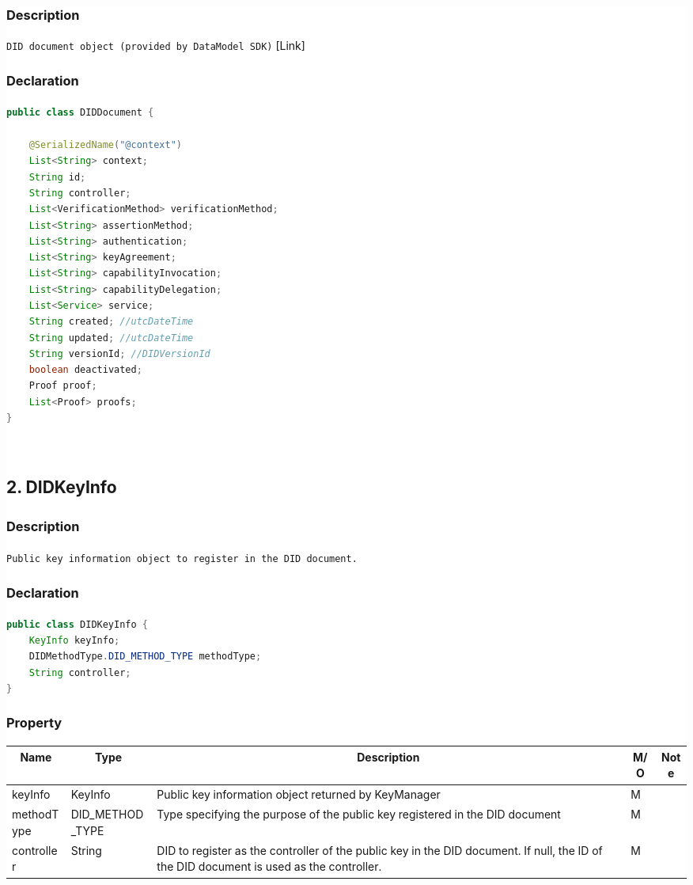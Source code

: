 ### Description

`DID document object (provided by DataModel SDK)`
[Link]

### Declaration

```java
public class DIDDocument {

    @SerializedName("@context")
    List<String> context;
    String id;
    String controller;
    List<VerificationMethod> verificationMethod;
    List<String> assertionMethod;
    List<String> authentication;
    List<String> keyAgreement;
    List<String> capabilityInvocation;
    List<String> capabilityDelegation;
    List<Service> service;
    String created; //utcDateTime
    String updated; //utcDateTime
    String versionId; //DIDVersionId
    boolean deactivated;
    Proof proof;
    List<Proof> proofs;
}
```

<br>

## 2. DIDKeyInfo

### Description

`Public key information object to register in the DID document.`

### Declaration

```java
public class DIDKeyInfo {
    KeyInfo keyInfo;
    DIDMethodType.DID_METHOD_TYPE methodType;
    String controller;
}
```

### Property

| Name        | Type                 | Description                                                        | **M/O** | **Note**                                                |
|-------------|----------------------|--------------------------------------------------------------------|---------|---------------------------------------------------------|
| keyInfo     | KeyInfo              | Public key information object returned by KeyManager               | M       |                                                         |
| methodType  | DID_METHOD_TYPE      | Type specifying the purpose of the public key registered in the DID document | M       |                                                         |
| controller  | String               | DID to register as the controller of the public key in the DID document. If null, the ID of the DID document is used as the controller. | M       |                                                         |
